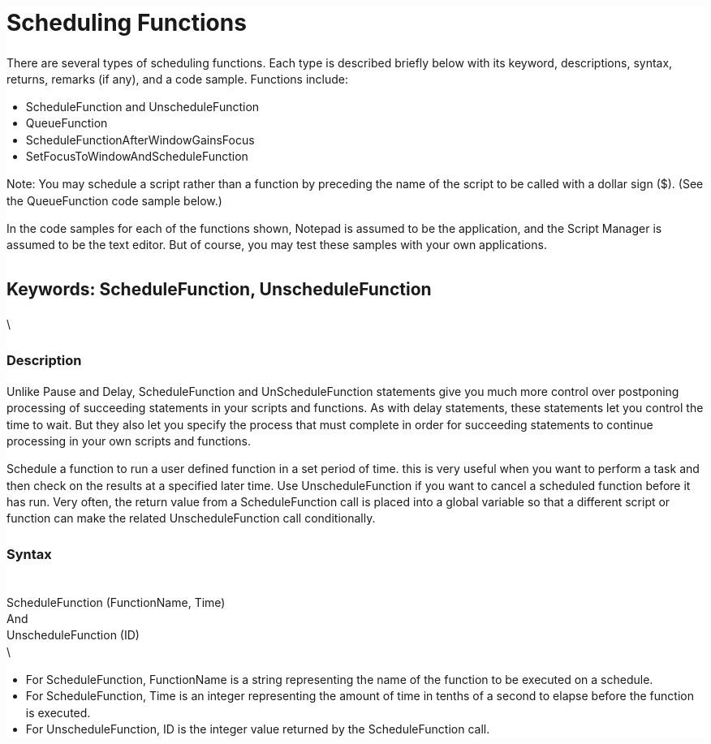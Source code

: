 # Scheduling Functions

There are several types of scheduling functions. Each type is described
briefly below with its keyword, descriptions, syntax, returns, remarks
(if any), and a code sample. Functions include:

- ScheduleFunction and UnscheduleFunction
- QueueFunction
- ScheduleFunctionAfterWindowGainsFocus
- SetFocusToWindowAndScheduleFunction

Note: You may schedule a script rather than a function by preceding the
name of the script to be called with a dollar sign (\$). (See the
QueueFunction code sample below.)

In the code samples for each of the functions shown, Notepad is assumed
to be the application, and the Script Manager is assumed to be the text
editor. But of course, you may test these samples with your own
applications.

## Keywords: ScheduleFunction, UnscheduleFunction

\

### Description

Unlike Pause and Delay, ScheduleFunction and UnScheduleFunction
statements give you much more control over postponing processing of
succeeding statements in your scripts and functions. As with delay
statements, these statements let you control the time to wait. But they
also let you specify the process that must complete in order for
succeeding statements to continue processing in your own scripts and
functions.

Schedule a function to run a user defined function in a set period of
time. this is very useful when you want to perform a task and then check
on the results at a specified later time. Use UnscheduleFunction if you
want to cancel a scheduled function before it has run. Very often, the
return value from a ScheduleFunction call is placed into a global
variable so that a different script or function can make the related
UnscheduleFunction call conditionally.

### Syntax

\
ScheduleFunction (FunctionName, Time)\
And\
UnscheduleFunction (ID)\
\

- For ScheduleFunction, FunctionName is a string representing the name
  of the function to be executed on a schedule.
- For ScheduleFunction, Time is an integer representing the amount of
  time in tenths of a second to elapse before the function is executed.
- For UnscheduleFunction, ID is the integer value returned by the
  ScheduleFunction call.
